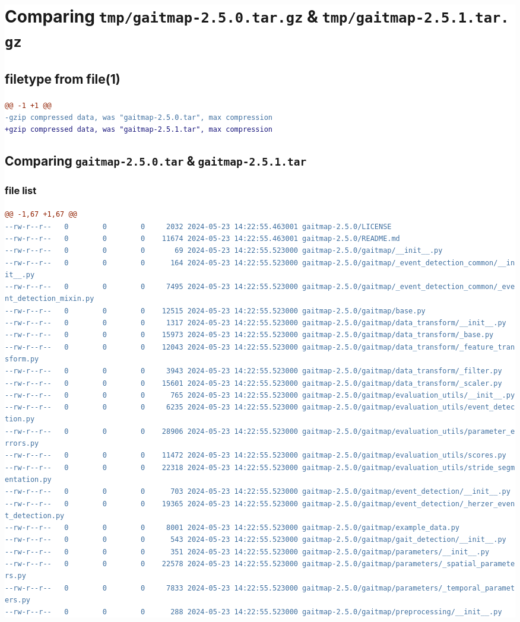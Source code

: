 # Comparing `tmp/gaitmap-2.5.0.tar.gz` & `tmp/gaitmap-2.5.1.tar.gz`

## filetype from file(1)

```diff
@@ -1 +1 @@
-gzip compressed data, was "gaitmap-2.5.0.tar", max compression
+gzip compressed data, was "gaitmap-2.5.1.tar", max compression
```

## Comparing `gaitmap-2.5.0.tar` & `gaitmap-2.5.1.tar`

### file list

```diff
@@ -1,67 +1,67 @@
--rw-r--r--   0        0        0     2032 2024-05-23 14:22:55.463001 gaitmap-2.5.0/LICENSE
--rw-r--r--   0        0        0    11674 2024-05-23 14:22:55.463001 gaitmap-2.5.0/README.md
--rw-r--r--   0        0        0       69 2024-05-23 14:22:55.523000 gaitmap-2.5.0/gaitmap/__init__.py
--rw-r--r--   0        0        0      164 2024-05-23 14:22:55.523000 gaitmap-2.5.0/gaitmap/_event_detection_common/__init__.py
--rw-r--r--   0        0        0     7495 2024-05-23 14:22:55.523000 gaitmap-2.5.0/gaitmap/_event_detection_common/_event_detection_mixin.py
--rw-r--r--   0        0        0    12515 2024-05-23 14:22:55.523000 gaitmap-2.5.0/gaitmap/base.py
--rw-r--r--   0        0        0     1317 2024-05-23 14:22:55.523000 gaitmap-2.5.0/gaitmap/data_transform/__init__.py
--rw-r--r--   0        0        0    15973 2024-05-23 14:22:55.523000 gaitmap-2.5.0/gaitmap/data_transform/_base.py
--rw-r--r--   0        0        0    12043 2024-05-23 14:22:55.523000 gaitmap-2.5.0/gaitmap/data_transform/_feature_transform.py
--rw-r--r--   0        0        0     3943 2024-05-23 14:22:55.523000 gaitmap-2.5.0/gaitmap/data_transform/_filter.py
--rw-r--r--   0        0        0    15601 2024-05-23 14:22:55.523000 gaitmap-2.5.0/gaitmap/data_transform/_scaler.py
--rw-r--r--   0        0        0      765 2024-05-23 14:22:55.523000 gaitmap-2.5.0/gaitmap/evaluation_utils/__init__.py
--rw-r--r--   0        0        0     6235 2024-05-23 14:22:55.523000 gaitmap-2.5.0/gaitmap/evaluation_utils/event_detection.py
--rw-r--r--   0        0        0    28906 2024-05-23 14:22:55.523000 gaitmap-2.5.0/gaitmap/evaluation_utils/parameter_errors.py
--rw-r--r--   0        0        0    11472 2024-05-23 14:22:55.523000 gaitmap-2.5.0/gaitmap/evaluation_utils/scores.py
--rw-r--r--   0        0        0    22318 2024-05-23 14:22:55.523000 gaitmap-2.5.0/gaitmap/evaluation_utils/stride_segmentation.py
--rw-r--r--   0        0        0      703 2024-05-23 14:22:55.523000 gaitmap-2.5.0/gaitmap/event_detection/__init__.py
--rw-r--r--   0        0        0    19365 2024-05-23 14:22:55.523000 gaitmap-2.5.0/gaitmap/event_detection/_herzer_event_detection.py
--rw-r--r--   0        0        0     8001 2024-05-23 14:22:55.523000 gaitmap-2.5.0/gaitmap/example_data.py
--rw-r--r--   0        0        0      543 2024-05-23 14:22:55.523000 gaitmap-2.5.0/gaitmap/gait_detection/__init__.py
--rw-r--r--   0        0        0      351 2024-05-23 14:22:55.523000 gaitmap-2.5.0/gaitmap/parameters/__init__.py
--rw-r--r--   0        0        0    22578 2024-05-23 14:22:55.523000 gaitmap-2.5.0/gaitmap/parameters/_spatial_parameters.py
--rw-r--r--   0        0        0     7833 2024-05-23 14:22:55.523000 gaitmap-2.5.0/gaitmap/parameters/_temporal_parameters.py
--rw-r--r--   0        0        0      288 2024-05-23 14:22:55.523000 gaitmap-2.5.0/gaitmap/preprocessing/__init__.py
```